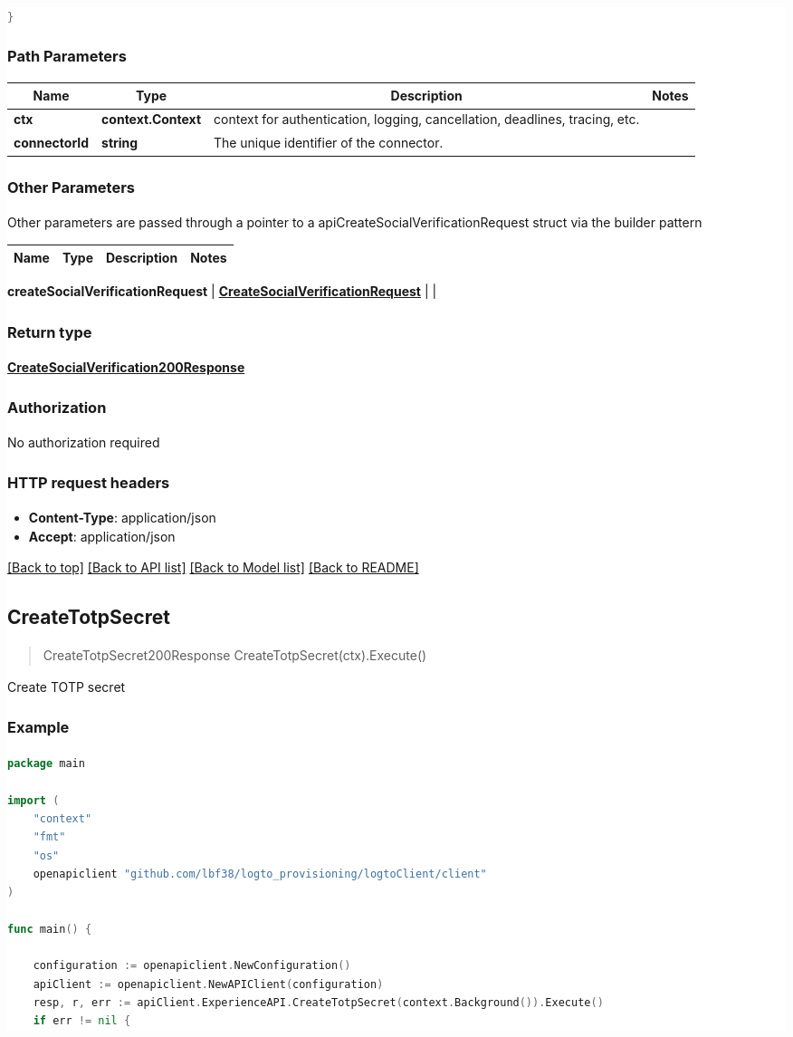 ```go
}
```

### Path Parameters


Name | Type | Description  | Notes
------------- | ------------- | ------------- | -------------
**ctx** | **context.Context** | context for authentication, logging, cancellation, deadlines, tracing, etc.
**connectorId** | **string** | The unique identifier of the connector. | 

### Other Parameters

Other parameters are passed through a pointer to a apiCreateSocialVerificationRequest struct via the builder pattern


Name | Type | Description  | Notes
------------- | ------------- | ------------- | -------------

 **createSocialVerificationRequest** | [**CreateSocialVerificationRequest**](CreateSocialVerificationRequest.md) |  | 

### Return type

[**CreateSocialVerification200Response**](CreateSocialVerification200Response.md)

### Authorization

No authorization required

### HTTP request headers

- **Content-Type**: application/json
- **Accept**: application/json

[[Back to top]](#) [[Back to API list]](../README.md#documentation-for-api-endpoints)
[[Back to Model list]](../README.md#documentation-for-models)
[[Back to README]](../README.md)


## CreateTotpSecret

> CreateTotpSecret200Response CreateTotpSecret(ctx).Execute()

Create TOTP secret



### Example

```go
package main

import (
	"context"
	"fmt"
	"os"
	openapiclient "github.com/lbf38/logto_provisioning/logtoClient/client"
)

func main() {

	configuration := openapiclient.NewConfiguration()
	apiClient := openapiclient.NewAPIClient(configuration)
	resp, r, err := apiClient.ExperienceAPI.CreateTotpSecret(context.Background()).Execute()
	if err != nil {
```